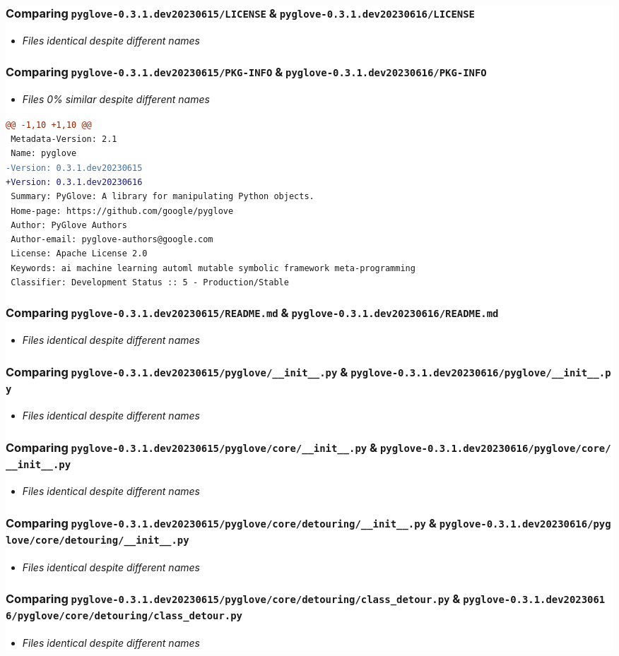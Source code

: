 ### Comparing `pyglove-0.3.1.dev20230615/LICENSE` & `pyglove-0.3.1.dev20230616/LICENSE`

 * *Files identical despite different names*

### Comparing `pyglove-0.3.1.dev20230615/PKG-INFO` & `pyglove-0.3.1.dev20230616/PKG-INFO`

 * *Files 0% similar despite different names*

```diff
@@ -1,10 +1,10 @@
 Metadata-Version: 2.1
 Name: pyglove
-Version: 0.3.1.dev20230615
+Version: 0.3.1.dev20230616
 Summary: PyGlove: A library for manipulating Python objects.
 Home-page: https://github.com/google/pyglove
 Author: PyGlove Authors
 Author-email: pyglove-authors@google.com
 License: Apache License 2.0
 Keywords: ai machine learning automl mutable symbolic framework meta-programming
 Classifier: Development Status :: 5 - Production/Stable
```

### Comparing `pyglove-0.3.1.dev20230615/README.md` & `pyglove-0.3.1.dev20230616/README.md`

 * *Files identical despite different names*

### Comparing `pyglove-0.3.1.dev20230615/pyglove/__init__.py` & `pyglove-0.3.1.dev20230616/pyglove/__init__.py`

 * *Files identical despite different names*

### Comparing `pyglove-0.3.1.dev20230615/pyglove/core/__init__.py` & `pyglove-0.3.1.dev20230616/pyglove/core/__init__.py`

 * *Files identical despite different names*

### Comparing `pyglove-0.3.1.dev20230615/pyglove/core/detouring/__init__.py` & `pyglove-0.3.1.dev20230616/pyglove/core/detouring/__init__.py`

 * *Files identical despite different names*

### Comparing `pyglove-0.3.1.dev20230615/pyglove/core/detouring/class_detour.py` & `pyglove-0.3.1.dev20230616/pyglove/core/detouring/class_detour.py`

 * *Files identical despite different names*
